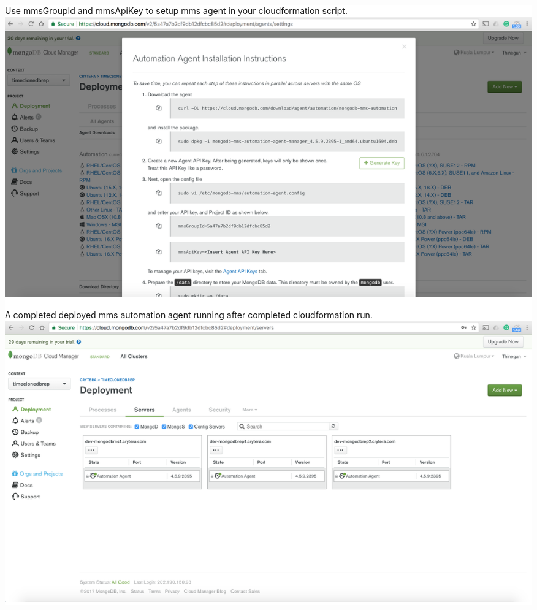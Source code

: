 Use mmsGroupId and mmsApiKey to setup mms agent in your cloudformation script.
![CloudManager-Setup6](images/cm3_create_agentid_2.png)

A completed deployed mms automation agent running after completed cloudformation run. 
![CloudManager-Setup7](images/cm4_installed_automation_agent.png)
